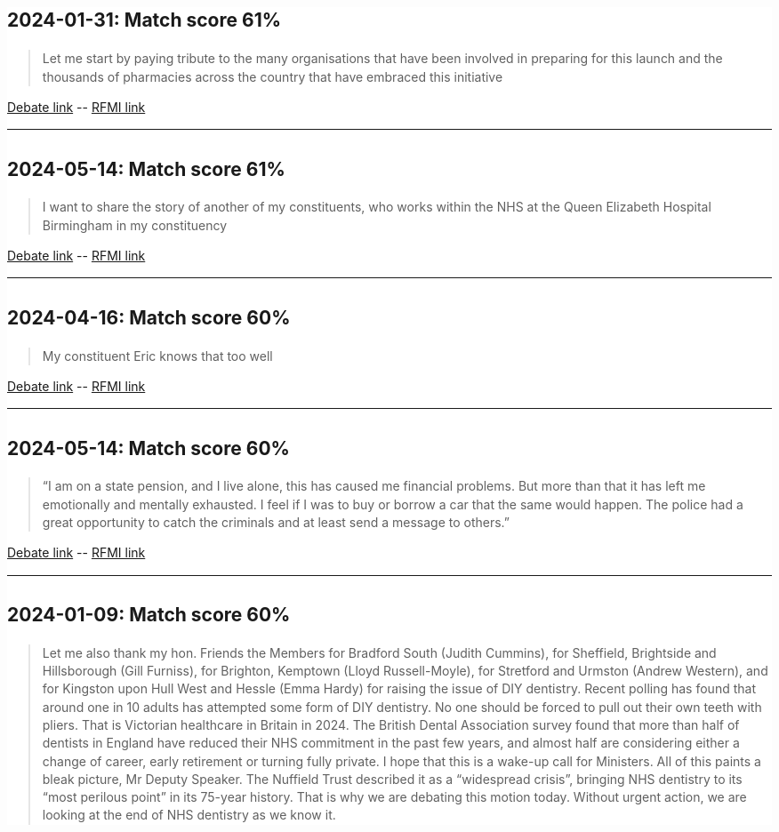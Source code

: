 

## 2024-01-31: Match score 61%

>Let me start by paying tribute to the many organisations that have been involved in preparing for this launch and the thousands of pharmacies across the country that have embraced this initiative

[Debate link](https://www.theyworkforyou.com/debates/?id=2024-01-31d.866.1)  --  [RFMI link](https://www.theyworkforyou.com/mp/25666/register)


---



## 2024-05-14: Match score 61%

>I want to share the story of another of my constituents, who works within the NHS at the Queen Elizabeth Hospital Birmingham in my constituency

[Debate link](https://www.theyworkforyou.com/debates/?id=2024-05-14c.229.2)  --  [RFMI link](https://www.theyworkforyou.com/mp/25666/register)


---



## 2024-04-16: Match score 60%

>My constituent Eric knows that too well

[Debate link](https://www.theyworkforyou.com/debates/?id=2024-04-16e.261.1)  --  [RFMI link](https://www.theyworkforyou.com/mp/25666/register)


---



## 2024-05-14: Match score 60%

>“I am on a state pension, and I live alone, this has caused me financial problems. But more than that it has left me emotionally and mentally exhausted. I feel if I was to buy or borrow a car that the same would happen. The police had a great opportunity to catch the criminals and at least send a message to others.”

[Debate link](https://www.theyworkforyou.com/debates/?id=2024-05-14c.229.2)  --  [RFMI link](https://www.theyworkforyou.com/mp/25666/register)


---



## 2024-01-09: Match score 60%

>Let me also thank my hon. Friends the Members for Bradford South (Judith Cummins), for Sheffield, Brightside and Hillsborough (Gill Furniss), for Brighton, Kemptown (Lloyd Russell-Moyle), for Stretford and Urmston (Andrew Western), and for Kingston upon Hull West and Hessle (Emma Hardy) for raising the issue of DIY dentistry. Recent polling has found that around one in 10 adults has attempted some form of DIY dentistry. No one should be forced to pull out their own teeth with pliers. That is Victorian healthcare in Britain in 2024. The British Dental Association survey found that more than half of dentists in England have reduced their NHS commitment in the past few years, and almost half are considering either a change of career, early retirement  or turning fully private. I hope that this is a wake-up call for Ministers. All of this paints a bleak picture, Mr Deputy Speaker. The Nuffield Trust described it as a “widespread crisis”, bringing NHS dentistry to its “most perilous point” in its 75-year history. That is why we are debating this motion today. Without urgent action, we are looking at the end of NHS dentistry as we know it.
